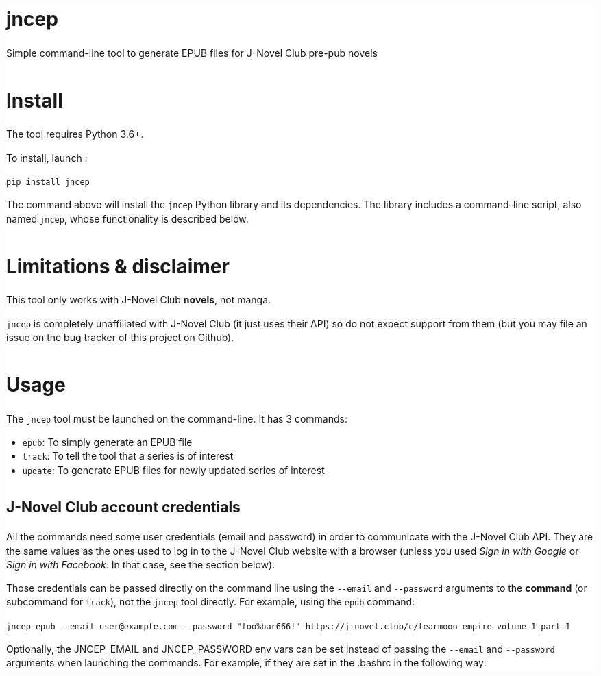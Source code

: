 # jncep

Simple command-line tool to generate EPUB files for [J-Novel Club](https://j-novel.club/) pre-pub novels

# Install

The tool requires Python 3.6+.

To install, launch :

```console
pip install jncep
```

The command above will install the `jncep` Python library and its dependencies. The library includes a command-line script, also named `jncep`, whose functionality is described below.

# Limitations & disclaimer

This tool only works with J-Novel Club __novels__, not manga.

`jncep` is completely unaffiliated with J-Novel Club (it just uses their API) so do not expect support from them (but you may file an issue on the [bug tracker](https://github.com/gvellut/jncep/issues) of this project on Github).

# Usage

The `jncep` tool must be launched on the command-line. It has 3 commands:

- `epub`: To simply generate an EPUB file
- `track`: To tell the tool that a series is of interest
- `update`: To generate EPUB files for newly updated series of interest

## J-Novel Club account credentials

All the commands need some user credentials (email and password) in order to communicate with the J-Novel Club API. They are the same values as the ones used to log in to the J-Novel Club website with a browser (unless you used _Sign in with Google_ or _Sign in with Facebook_: In that case, see the section below).

Those credentials can be passed directly on the command line using the `--email` and `--password` arguments to the __command__ (or subcommand for `track`), not the `jncep` tool directly. For example, using the `epub` command:

```console
jncep epub --email user@example.com --password "foo%bar666!" https://j-novel.club/c/tearmoon-empire-volume-1-part-1
```

Optionally, the JNCEP_EMAIL and JNCEP_PASSWORD env vars can be set instead of passing the `--email` and `--password` arguments when launching the commands. For example, if they are set in the .bashrc in the following way:
